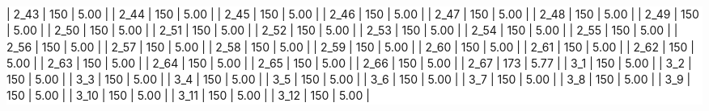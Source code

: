 | 2_43  |   150 | 5.00  |
| 2_44  |   150 | 5.00  |
| 2_45  |   150 | 5.00  |
| 2_46  |   150 | 5.00  |
| 2_47  |   150 | 5.00  |
| 2_48  |   150 | 5.00  |
| 2_49  |   150 | 5.00  |
| 2_50  |   150 | 5.00  |
| 2_51  |   150 | 5.00  |
| 2_52  |   150 | 5.00  |
| 2_53  |   150 | 5.00  |
| 2_54  |   150 | 5.00  |
| 2_55  |   150 | 5.00  |
| 2_56  |   150 | 5.00  |
| 2_57  |   150 | 5.00  |
| 2_58  |   150 | 5.00  |
| 2_59  |   150 | 5.00  |
| 2_60  |   150 | 5.00  |
| 2_61  |   150 | 5.00  |
| 2_62  |   150 | 5.00  |
| 2_63  |   150 | 5.00  |
| 2_64  |   150 | 5.00  |
| 2_65  |   150 | 5.00  |
| 2_66  |   150 | 5.00  |
| 2_67  |   173 | 5.77  |
| 3_1   |   150 | 5.00  |
| 3_2   |   150 | 5.00  |
| 3_3   |   150 | 5.00  |
| 3_4   |   150 | 5.00  |
| 3_5   |   150 | 5.00  |
| 3_6   |   150 | 5.00  |
| 3_7   |   150 | 5.00  |
| 3_8   |   150 | 5.00  |
| 3_9   |   150 | 5.00  |
| 3_10  |   150 | 5.00  |
| 3_11  |   150 | 5.00  |
| 3_12  |   150 | 5.00  |